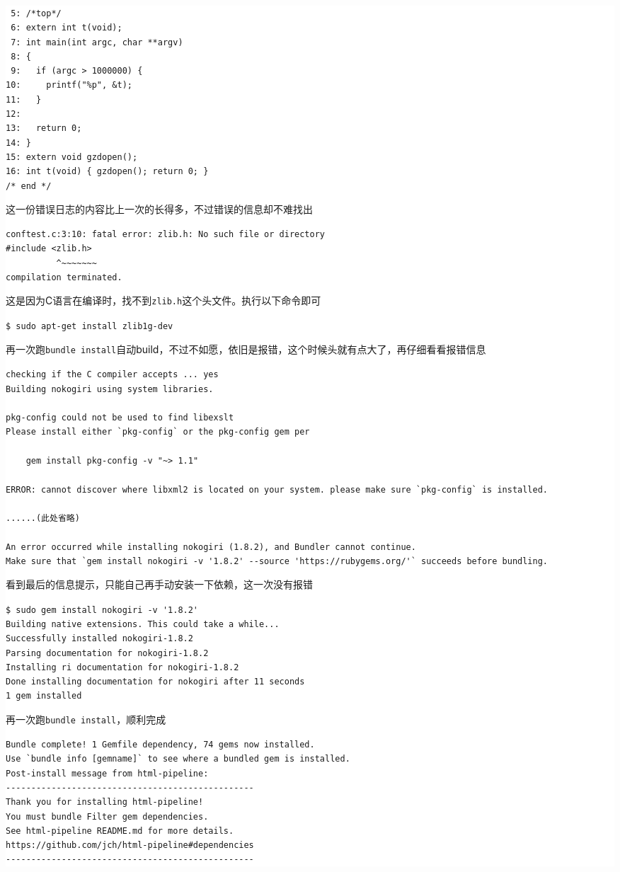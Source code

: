 ```shell
 5: /*top*/
 6: extern int t(void);
 7: int main(int argc, char **argv)
 8: {
 9:   if (argc > 1000000) {
10:     printf("%p", &t);
11:   }
12: 
13:   return 0;
14: }
15: extern void gzdopen();
16: int t(void) { gzdopen(); return 0; }
/* end */
```
这一份错误日志的内容比上一次的长得多，不过错误的信息却不难找出
```shell
conftest.c:3:10: fatal error: zlib.h: No such file or directory
#include <zlib.h>
          ^~~~~~~~
compilation terminated.
```
这是因为C语言在编译时，找不到`zlib.h`这个头文件。执行以下命令即可
```shell
$ sudo apt-get install zlib1g-dev
```
再一次跑`bundle install`自动build，不过不如愿，依旧是报错，这个时候头就有点大了，再仔细看看报错信息
```shell
checking if the C compiler accepts ... yes
Building nokogiri using system libraries.

pkg-config could not be used to find libexslt
Please install either `pkg-config` or the pkg-config gem per

    gem install pkg-config -v "~> 1.1"

ERROR: cannot discover where libxml2 is located on your system. please make sure `pkg-config` is installed.

......(此处省略)

An error occurred while installing nokogiri (1.8.2), and Bundler cannot continue.
Make sure that `gem install nokogiri -v '1.8.2' --source 'https://rubygems.org/'` succeeds before bundling.
```
看到最后的信息提示，只能自己再手动安装一下依赖，这一次没有报错
```shell
$ sudo gem install nokogiri -v '1.8.2'
Building native extensions. This could take a while...
Successfully installed nokogiri-1.8.2
Parsing documentation for nokogiri-1.8.2
Installing ri documentation for nokogiri-1.8.2
Done installing documentation for nokogiri after 11 seconds
1 gem installed
```
再一次跑`bundle install`，顺利完成
```shell
Bundle complete! 1 Gemfile dependency, 74 gems now installed.
Use `bundle info [gemname]` to see where a bundled gem is installed.
Post-install message from html-pipeline:
-------------------------------------------------
Thank you for installing html-pipeline!
You must bundle Filter gem dependencies.
See html-pipeline README.md for more details.
https://github.com/jch/html-pipeline#dependencies
-------------------------------------------------
```